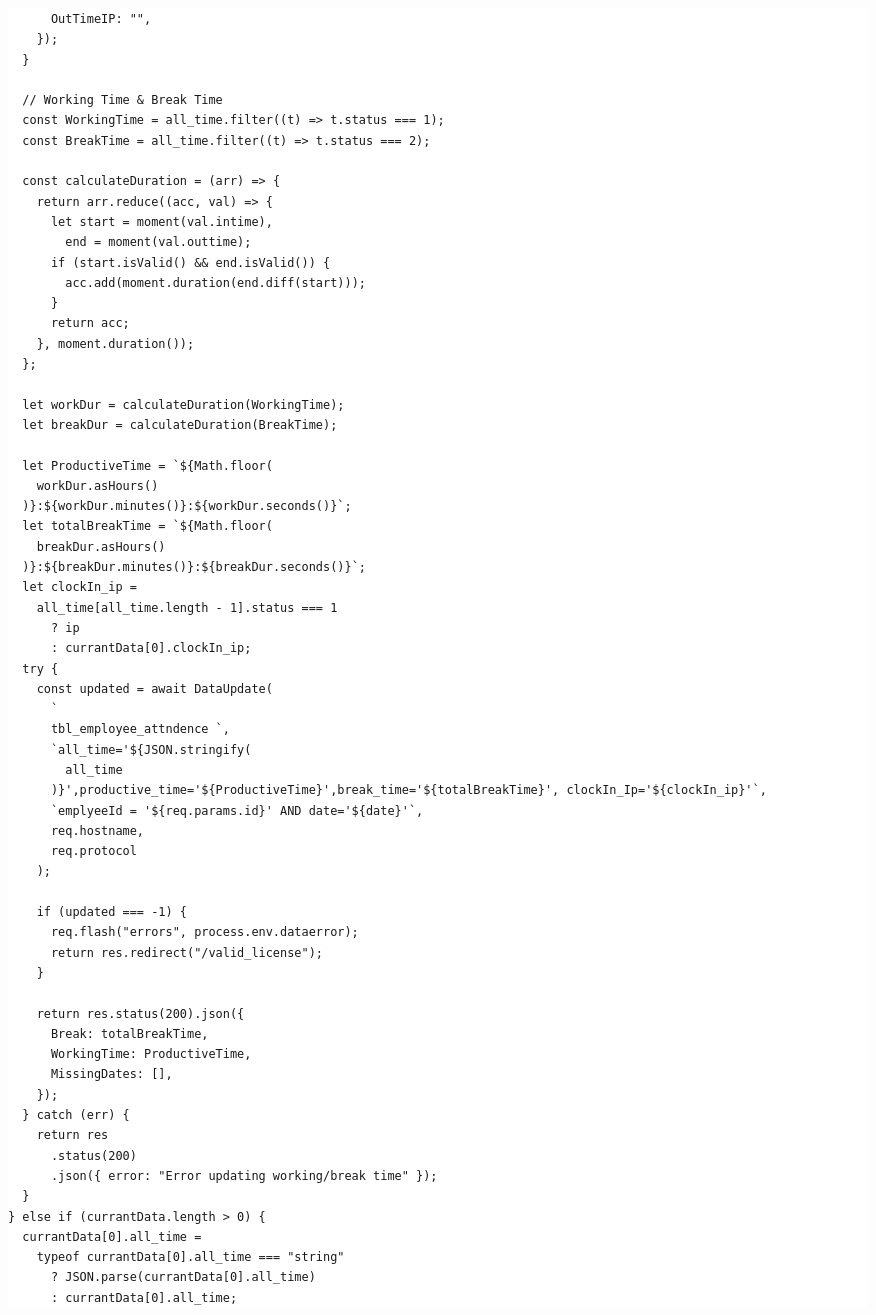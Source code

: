           OutTimeIP: "",
        });
      }

      // Working Time & Break Time
      const WorkingTime = all_time.filter((t) => t.status === 1);
      const BreakTime = all_time.filter((t) => t.status === 2);

      const calculateDuration = (arr) => {
        return arr.reduce((acc, val) => {
          let start = moment(val.intime),
            end = moment(val.outtime);
          if (start.isValid() && end.isValid()) {
            acc.add(moment.duration(end.diff(start)));
          }
          return acc;
        }, moment.duration());
      };

      let workDur = calculateDuration(WorkingTime);
      let breakDur = calculateDuration(BreakTime);

      let ProductiveTime = `${Math.floor(
        workDur.asHours()
      )}:${workDur.minutes()}:${workDur.seconds()}`;
      let totalBreakTime = `${Math.floor(
        breakDur.asHours()
      )}:${breakDur.minutes()}:${breakDur.seconds()}`;
      let clockIn_ip =
        all_time[all_time.length - 1].status === 1
          ? ip
          : currantData[0].clockIn_ip;
      try {
        const updated = await DataUpdate(
          `
          tbl_employee_attndence `,
          `all_time='${JSON.stringify(
            all_time
          )}',productive_time='${ProductiveTime}',break_time='${totalBreakTime}', clockIn_Ip='${clockIn_ip}'`,
          `emplyeeId = '${req.params.id}' AND date='${date}'`,
          req.hostname,
          req.protocol
        );

        if (updated === -1) {
          req.flash("errors", process.env.dataerror);
          return res.redirect("/valid_license");
        }

        return res.status(200).json({
          Break: totalBreakTime,
          WorkingTime: ProductiveTime,
          MissingDates: [],
        });
      } catch (err) {
        return res
          .status(200)
          .json({ error: "Error updating working/break time" });
      }
    } else if (currantData.length > 0) {
      currantData[0].all_time =
        typeof currantData[0].all_time === "string"
          ? JSON.parse(currantData[0].all_time)
          : currantData[0].all_time;
